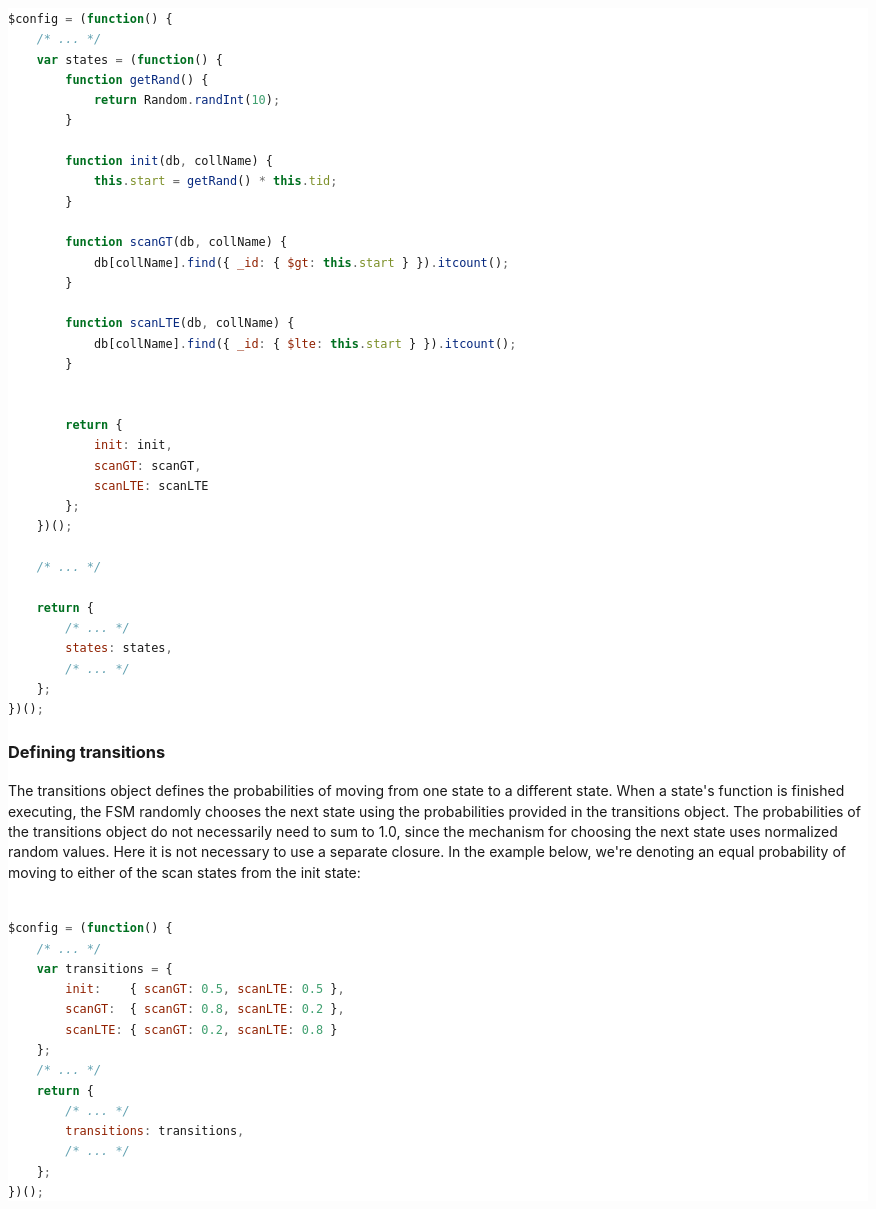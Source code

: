 ```javascript
$config = (function() {
    /* ... */
    var states = (function() {
        function getRand() {
            return Random.randInt(10);
        }
  
        function init(db, collName) {
            this.start = getRand() * this.tid;
        }
 
        function scanGT(db, collName) {
            db[collName].find({ _id: { $gt: this.start } }).itcount();
        }
 
        function scanLTE(db, collName) {
            db[collName].find({ _id: { $lte: this.start } }).itcount();
        }
 
 
        return {
            init: init,
            scanGT: scanGT,
            scanLTE: scanLTE
        };
    })();
     
    /* ... */
  
    return {
        /* ... */
        states: states,
        /* ... */
    };
})();
```

### Defining transitions

The transitions object defines the probabilities of moving from one state to a
different state. When a state's function is finished executing, the FSM randomly
chooses the next state using the probabilities provided in the transitions
object. The probabilities of the transitions object do not necessarily need to
sum to 1.0, since the mechanism for choosing the next state uses normalized
random values. Here it is not necessary to use a separate closure. In the
example below, we're denoting an equal probability of moving to either of the
scan states from the init state:

```javascript

$config = (function() {
    /* ... */
    var transitions = {
        init:    { scanGT: 0.5, scanLTE: 0.5 },
        scanGT:  { scanGT: 0.8, scanLTE: 0.2 },
        scanLTE: { scanGT: 0.2, scanLTE: 0.8 }
    };
    /* ... */
    return {
        /* ... */
        transitions: transitions,
        /* ... */
    };
})();
```